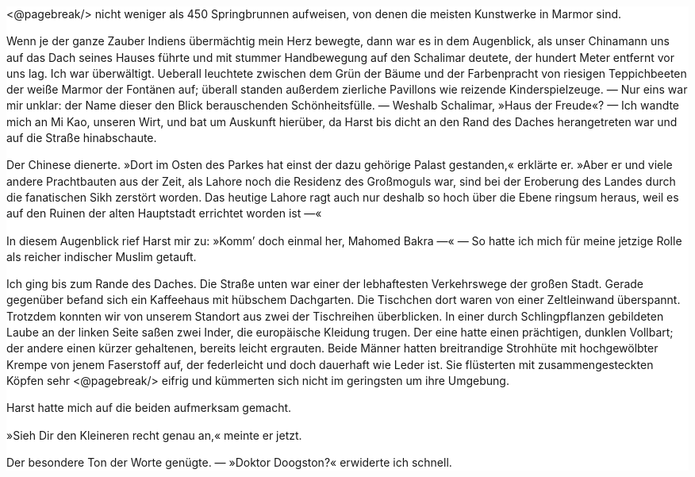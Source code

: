 <@pagebreak/>
nicht weniger als 450 Springbrunnen aufweisen, von denen
die meisten Kunstwerke in Marmor sind.

Wenn je der ganze Zauber Indiens übermächtig mein
Herz bewegte, dann war es in dem Augenblick, als unser Chinamann
uns auf das Dach seines Hauses führte und mit
stummer Handbewegung auf den Schalimar deutete, der hundert
Meter entfernt vor uns lag. Ich war überwältigt. Ueberall
leuchtete zwischen dem Grün der Bäume und der Farbenpracht
von riesigen Teppichbeeten der weiße Marmor der Fontänen
auf; überall standen außerdem zierliche Pavillons wie
reizende Kinderspielzeuge. — Nur eins war mir unklar: der
Name dieser den Blick berauschenden Schönheitsfülle. —
Weshalb Schalimar, »<span class="g">Haus</span> der Freude«? — Ich wandte
mich an Mi Kao, unseren Wirt, und bat um Auskunft hierüber,
da Harst bis dicht an den Rand des Daches herangetreten
war und auf die Straße hinabschaute.

Der Chinese dienerte. »Dort im Osten des Parkes hat
einst der dazu gehörige Palast gestanden,« erklärte er. »Aber
er und viele andere Prachtbauten aus der Zeit, als Lahore
noch die Residenz des Großmoguls war, sind bei der Eroberung
des Landes durch die fanatischen Sikh zerstört worden.
Das heutige Lahore ragt auch nur deshalb so hoch über die
Ebene ringsum heraus, weil es auf den Ruinen der alten
Hauptstadt errichtet worden ist —«

In diesem Augenblick rief Harst mir zu: »Komm’ doch
einmal her, Mahomed Bakra —« — So hatte ich mich für
meine jetzige Rolle als reicher indischer Muslim getauft.

Ich ging bis zum Rande des Daches. Die Straße unten
war einer der lebhaftesten Verkehrswege der großen Stadt.
Gerade gegenüber befand sich ein Kaffeehaus mit hübschem
Dachgarten. Die Tischchen dort waren von einer Zeltleinwand
überspannt. Trotzdem konnten wir von unserem Standort
aus zwei der Tischreihen überblicken. In einer durch
Schlingpflanzen gebildeten Laube an der linken Seite saßen
zwei Inder, die europäische Kleidung trugen. Der eine hatte
einen prächtigen, dunklen Vollbart; der andere einen kürzer
gehaltenen, bereits leicht ergrauten. Beide Männer hatten
breitrandige Strohhüte mit hochgewölbter Krempe von jenem
Faserstoff auf, der federleicht und doch dauerhaft wie Leder
ist. Sie flüsterten mit zusammengesteckten Köpfen sehr
<@pagebreak/>
eifrig und kümmerten sich nicht im geringsten um ihre Umgebung.

Harst hatte mich auf die beiden aufmerksam gemacht.

»Sieh Dir den Kleineren recht genau an,« meinte er jetzt.

Der besondere Ton der Worte genügte. — »Doktor Doogston?«
erwiderte ich schnell.
